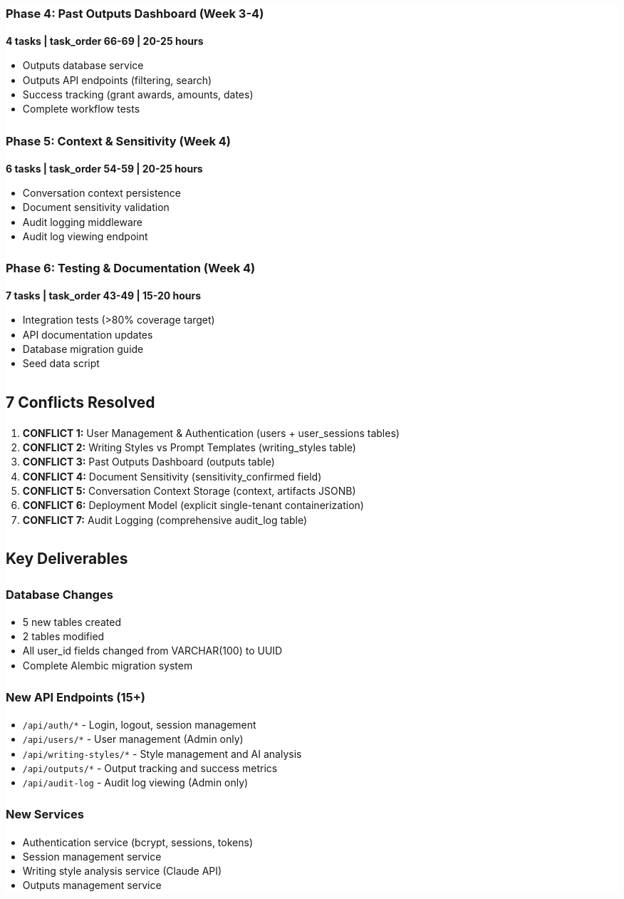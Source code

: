 ### Phase 4: Past Outputs Dashboard (Week 3-4)
**4 tasks | task_order 66-69 | 20-25 hours**
- Outputs database service
- Outputs API endpoints (filtering, search)
- Success tracking (grant awards, amounts, dates)
- Complete workflow tests

### Phase 5: Context & Sensitivity (Week 4)
**6 tasks | task_order 54-59 | 20-25 hours**
- Conversation context persistence
- Document sensitivity validation
- Audit logging middleware
- Audit log viewing endpoint

### Phase 6: Testing & Documentation (Week 4)
**7 tasks | task_order 43-49 | 15-20 hours**
- Integration tests (>80% coverage target)
- API documentation updates
- Database migration guide
- Seed data script

## 7 Conflicts Resolved

1. **CONFLICT 1:** User Management & Authentication (users + user_sessions tables)
2. **CONFLICT 2:** Writing Styles vs Prompt Templates (writing_styles table)
3. **CONFLICT 3:** Past Outputs Dashboard (outputs table)
4. **CONFLICT 4:** Document Sensitivity (sensitivity_confirmed field)
5. **CONFLICT 5:** Conversation Context Storage (context, artifacts JSONB)
6. **CONFLICT 6:** Deployment Model (explicit single-tenant containerization)
7. **CONFLICT 7:** Audit Logging (comprehensive audit_log table)

## Key Deliverables

### Database Changes
- 5 new tables created
- 2 tables modified
- All user_id fields changed from VARCHAR(100) to UUID
- Complete Alembic migration system

### New API Endpoints (15+)
- `/api/auth/*` - Login, logout, session management
- `/api/users/*` - User management (Admin only)
- `/api/writing-styles/*` - Style management and AI analysis
- `/api/outputs/*` - Output tracking and success metrics
- `/api/audit-log` - Audit log viewing (Admin only)

### New Services
- Authentication service (bcrypt, sessions, tokens)
- Session management service
- Writing style analysis service (Claude API)
- Outputs management service
